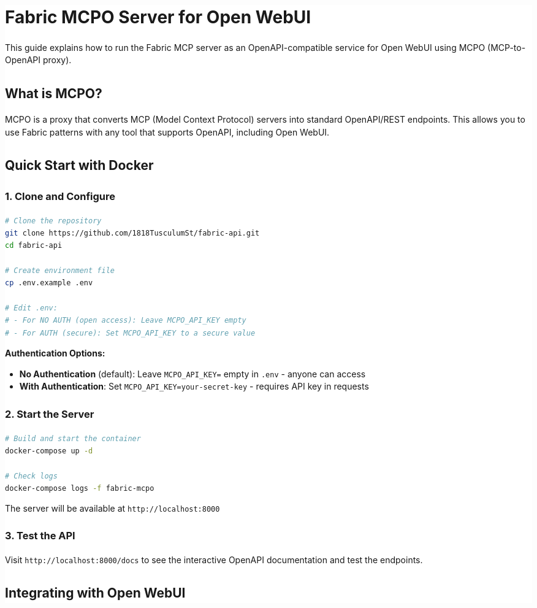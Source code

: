 # Fabric MCPO Server for Open WebUI

This guide explains how to run the Fabric MCP server as an OpenAPI-compatible service for Open WebUI using MCPO (MCP-to-OpenAPI proxy).

## What is MCPO?

MCPO is a proxy that converts MCP (Model Context Protocol) servers into standard OpenAPI/REST endpoints. This allows you to use Fabric patterns with any tool that supports OpenAPI, including Open WebUI.

## Quick Start with Docker

### 1. Clone and Configure

```bash
# Clone the repository
git clone https://github.com/1818TusculumSt/fabric-api.git
cd fabric-api

# Create environment file
cp .env.example .env

# Edit .env:
# - For NO AUTH (open access): Leave MCPO_API_KEY empty
# - For AUTH (secure): Set MCPO_API_KEY to a secure value
```

**Authentication Options:**
- **No Authentication** (default): Leave `MCPO_API_KEY=` empty in `.env` - anyone can access
- **With Authentication**: Set `MCPO_API_KEY=your-secret-key` - requires API key in requests

### 2. Start the Server

```bash
# Build and start the container
docker-compose up -d

# Check logs
docker-compose logs -f fabric-mcpo
```

The server will be available at `http://localhost:8000`

### 3. Test the API

Visit `http://localhost:8000/docs` to see the interactive OpenAPI documentation and test the endpoints.

## Integrating with Open WebUI
